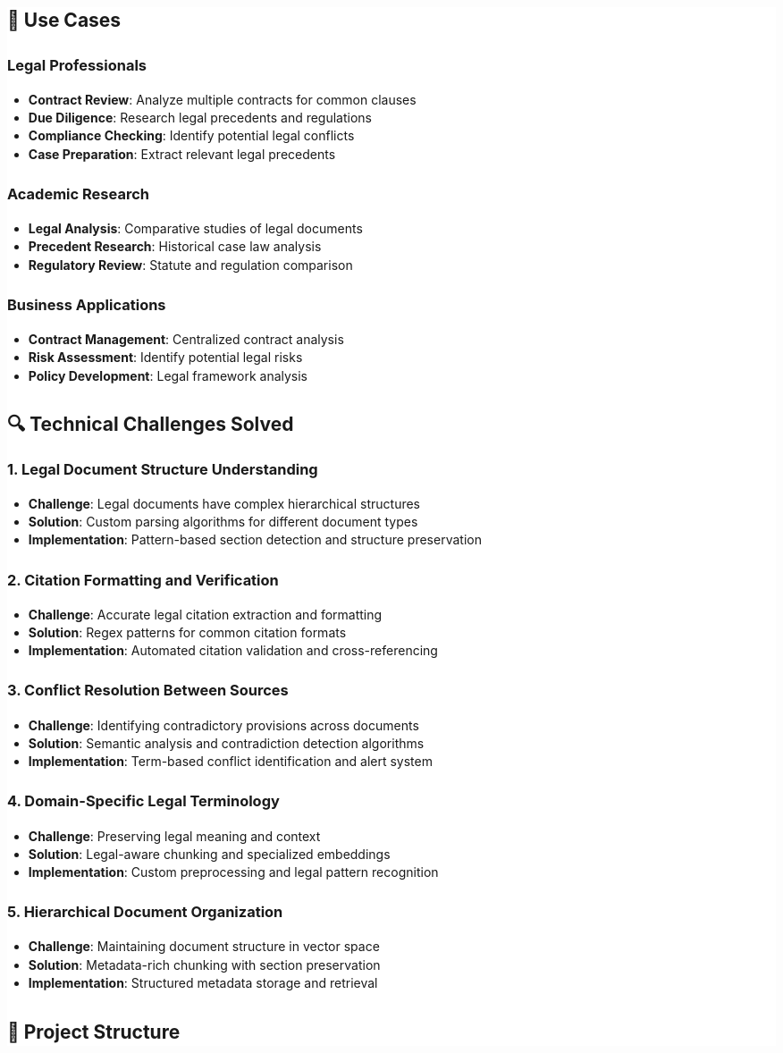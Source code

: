## 🎯 Use Cases

### Legal Professionals
- **Contract Review**: Analyze multiple contracts for common clauses
- **Due Diligence**: Research legal precedents and regulations
- **Compliance Checking**: Identify potential legal conflicts
- **Case Preparation**: Extract relevant legal precedents

### Academic Research
- **Legal Analysis**: Comparative studies of legal documents
- **Precedent Research**: Historical case law analysis
- **Regulatory Review**: Statute and regulation comparison

### Business Applications
- **Contract Management**: Centralized contract analysis
- **Risk Assessment**: Identify potential legal risks
- **Policy Development**: Legal framework analysis

## 🔍 Technical Challenges Solved

### 1. Legal Document Structure Understanding
- **Challenge**: Legal documents have complex hierarchical structures
- **Solution**: Custom parsing algorithms for different document types
- **Implementation**: Pattern-based section detection and structure preservation

### 2. Citation Formatting and Verification
- **Challenge**: Accurate legal citation extraction and formatting
- **Solution**: Regex patterns for common citation formats
- **Implementation**: Automated citation validation and cross-referencing

### 3. Conflict Resolution Between Sources
- **Challenge**: Identifying contradictory provisions across documents
- **Solution**: Semantic analysis and contradiction detection algorithms
- **Implementation**: Term-based conflict identification and alert system

### 4. Domain-Specific Legal Terminology
- **Challenge**: Preserving legal meaning and context
- **Solution**: Legal-aware chunking and specialized embeddings
- **Implementation**: Custom preprocessing and legal pattern recognition

### 5. Hierarchical Document Organization
- **Challenge**: Maintaining document structure in vector space
- **Solution**: Metadata-rich chunking with section preservation
- **Implementation**: Structured metadata storage and retrieval

## 📁 Project Structure
